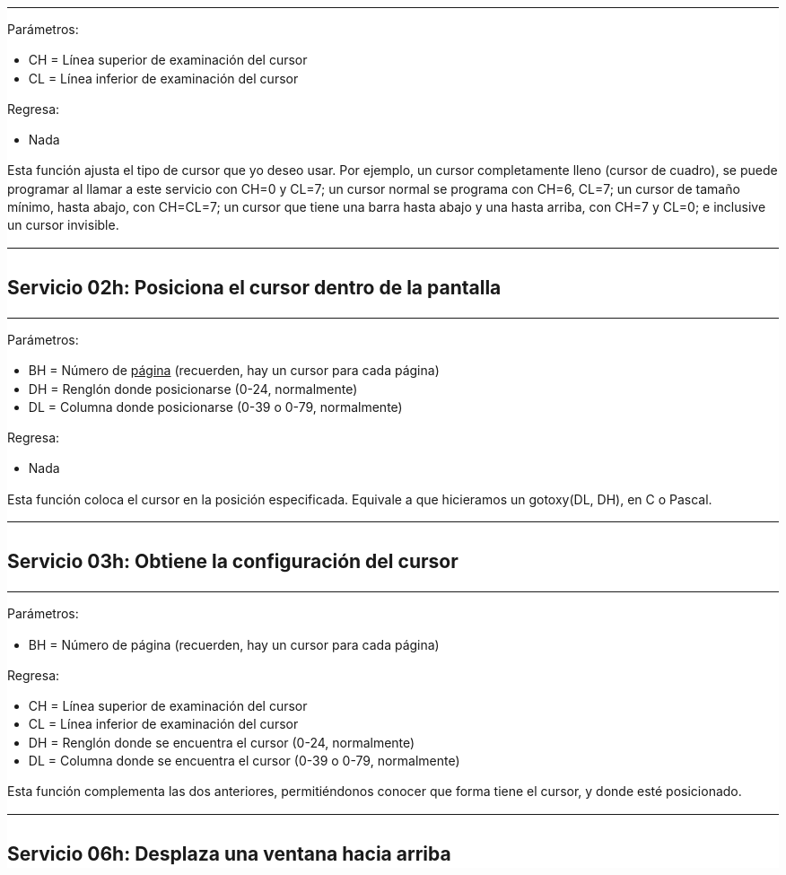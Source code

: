 -------------------------------------------------

Parámetros:

* CH = Línea superior de examinación del cursor
* CL = Línea inferior de examinación del cursor

Regresa:

* Nada

Esta función ajusta el tipo de cursor que yo deseo usar. Por ejemplo, un cursor completamente lleno (cursor de cuadro), se puede programar al llamar a este servicio con CH=0 y CL=7; un cursor normal se programa con CH=6, CL=7; un cursor de tamaño mínimo, hasta abajo, con CH=CL=7; un cursor que tiene una barra hasta abajo y una hasta arriba, con CH=7 y CL=0; e inclusive un cursor invisible.

* * *

## Servicio 02h: Posiciona el cursor dentro de la pantalla

-------------------------------------------------------

Parámetros:

* BH = Número de [página](#página-de-video) (recuerden, hay un cursor para cada página)
* DH = Renglón donde posicionarse (0-24, normalmente)
* DL = Columna donde posicionarse (0-39 o 0-79, normalmente)

Regresa:

* Nada

Esta función coloca el cursor en la posición especificada. Equivale a que hicieramos un gotoxy(DL, DH), en C o Pascal.

* * *

## Servicio 03h: Obtiene la configuración del cursor

-------------------------------------------------

Parámetros:

* BH = Número de página (recuerden, hay un cursor para cada página)

Regresa:

* CH = Línea superior de examinación del cursor
* CL = Línea inferior de examinación del cursor
* DH = Renglón donde se encuentra el cursor (0-24, normalmente)
* DL = Columna donde se encuentra el cursor (0-39 o 0-79, normalmente)

Esta función complementa las dos anteriores, permitiéndonos conocer que forma tiene el cursor, y donde esté posicionado.

* * *

## Servicio 06h: Desplaza una ventana hacia arriba
